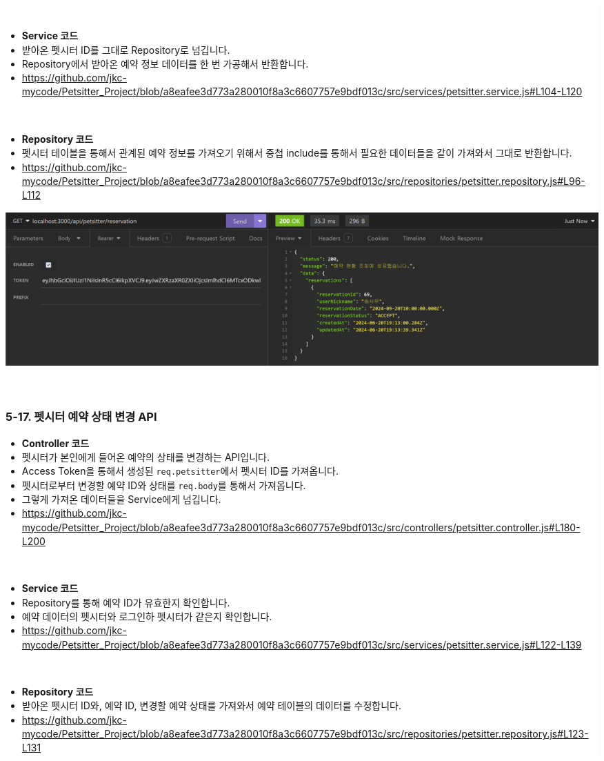 <br>

- **Service 코드**
- 받아온 펫시터 ID를 그대로 Repository로 넘깁니다.
- Repository에서 받아온 예약 정보 데이터를 한 번 가공해서 반환합니다.
- https://github.com/jkc-mycode/Petsitter_Project/blob/a8eafee3d773a280010f8a3c6607757e9bdf013c/src/services/petsitter.service.js#L104-L120

<br>

- **Repository 코드**
- 펫시터 테이블을 통해서 관계된 예약 정보를 가져오기 위해서 중첩 include를 통해서 필요한 데이터들을 같이 가져와서 그대로 반환합니다.
- https://github.com/jkc-mycode/Petsitter_Project/blob/a8eafee3d773a280010f8a3c6607757e9bdf013c/src/repositories/petsitter.repository.js#L96-L112

![펫시터예약현황조회 API](./imgs/petsitter/펫시터예약현황조회.png)

<br>

### 5-17. 펫시터 예약 상태 변경 API
- **Controller 코드**
- 펫시터가 본인에게 들어온 예약의 상태를 변경하는 API입니다.
- Access Token을 통해서 생성된 `req.petsitter`에서 펫시터 ID를 가져옵니다.
- 펫시터로부터 변경할 예약 ID와 상태를 `req.body`를 통해서 가져옵니다.
- 그렇게 가져온 데이터들을 Service에게 넘깁니다.
- https://github.com/jkc-mycode/Petsitter_Project/blob/a8eafee3d773a280010f8a3c6607757e9bdf013c/src/controllers/petsitter.controller.js#L180-L200

<br>

- **Service 코드**
- Repository를 통해 예약 ID가 유효한지 확인합니다.
- 예약 데이터의 펫시터와 로그인하 펫시터가 같은지 확인합니다.
- https://github.com/jkc-mycode/Petsitter_Project/blob/a8eafee3d773a280010f8a3c6607757e9bdf013c/src/services/petsitter.service.js#L122-L139

<br>

- **Repository 코드**
- 받아온 펫시터 ID와, 예약 ID, 변경할 예약 상태를 가져와서 예약 테이블의 데이터를 수정합니다.
- https://github.com/jkc-mycode/Petsitter_Project/blob/a8eafee3d773a280010f8a3c6607757e9bdf013c/src/repositories/petsitter.repository.js#L123-L131

